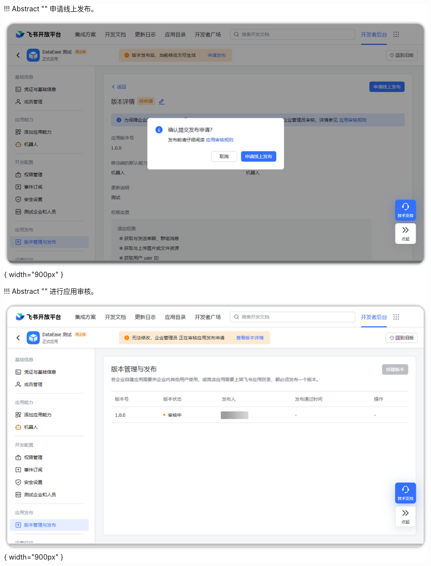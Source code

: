 !!! Abstract ""
    申请线上发布。

![对接飞书平台](../img/xpack/飞书对接13.png){ width="900px" }

!!! Abstract ""
    进行应用审核。

![对接飞书平台](../img/xpack/飞书对接14.png){ width="900px" }
